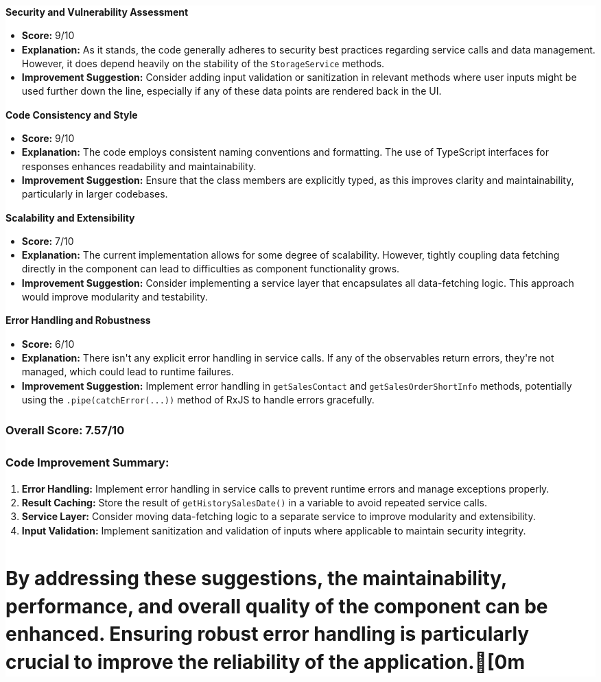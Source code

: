 **Security and Vulnerability Assessment**
- **Score:** 9/10
- **Explanation:** As it stands, the code generally adheres to security best practices regarding service calls and data management. However, it does depend heavily on the stability of the `StorageService` methods.
- **Improvement Suggestion:** Consider adding input validation or sanitization in relevant methods where user inputs might be used further down the line, especially if any of these data points are rendered back in the UI.

**Code Consistency and Style**
- **Score:** 9/10
- **Explanation:** The code employs consistent naming conventions and formatting. The use of TypeScript interfaces for responses enhances readability and maintainability.
- **Improvement Suggestion:** Ensure that the class members are explicitly typed, as this improves clarity and maintainability, particularly in larger codebases.

**Scalability and Extensibility**
- **Score:** 7/10
- **Explanation:** The current implementation allows for some degree of scalability. However, tightly coupling data fetching directly in the component can lead to difficulties as component functionality grows.
- **Improvement Suggestion:** Consider implementing a service layer that encapsulates all data-fetching logic. This approach would improve modularity and testability.

**Error Handling and Robustness**
- **Score:** 6/10
- **Explanation:** There isn't any explicit error handling in service calls. If any of the observables return errors, they're not managed, which could lead to runtime failures.
- **Improvement Suggestion:** Implement error handling in `getSalesContact` and `getSalesOrderShortInfo` methods, potentially using the `.pipe(catchError(...))` method of RxJS to handle errors gracefully.

### Overall Score: 7.57/10

### Code Improvement Summary:
1. **Error Handling:** Implement error handling in service calls to prevent runtime errors and manage exceptions properly.
2. **Result Caching:** Store the result of `getHistorySalesDate()` in a variable to avoid repeated service calls.
3. **Service Layer:** Consider moving data-fetching logic to a separate service to improve modularity and extensibility.
4. **Input Validation:** Implement sanitization and validation of inputs where applicable to maintain security integrity.

By addressing these suggestions, the maintainability, performance, and overall quality of the component can be enhanced. Ensuring robust error handling is particularly crucial to improve the reliability of the application.[0m
==================================================
